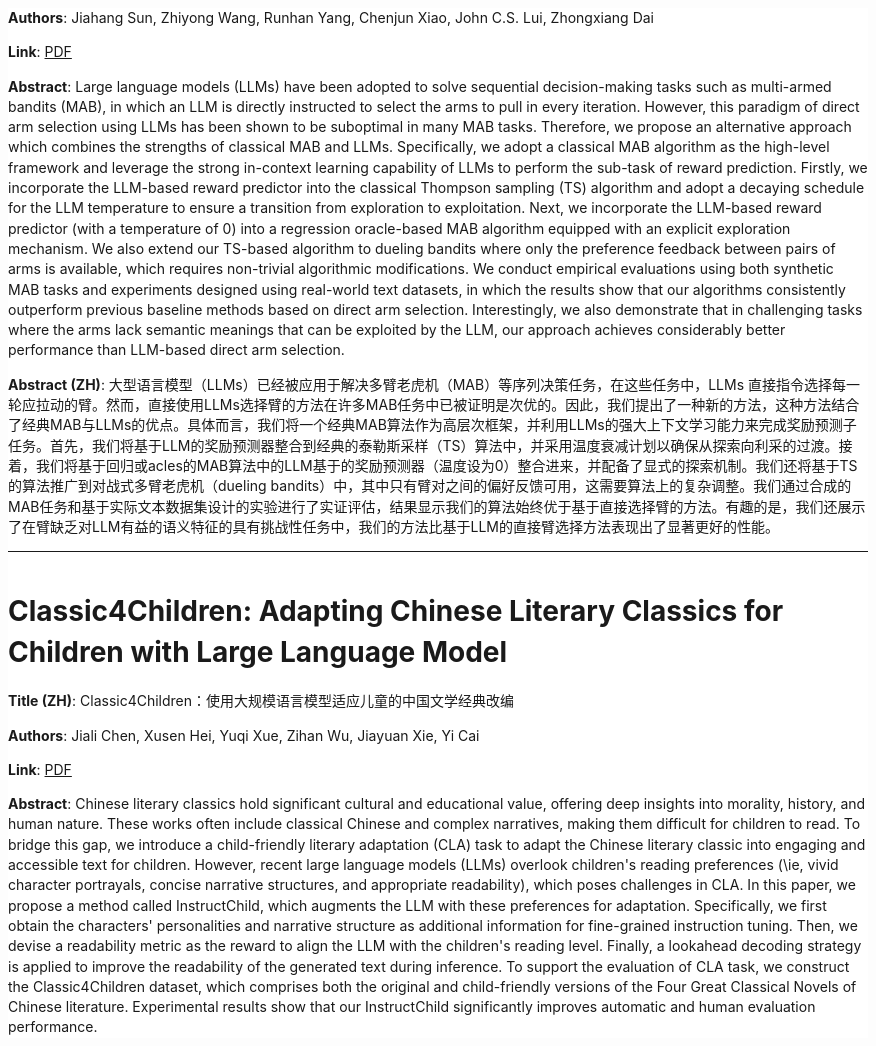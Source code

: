 **Authors**: Jiahang Sun, Zhiyong Wang, Runhan Yang, Chenjun Xiao, John C.S. Lui, Zhongxiang Dai  

**Link**: [PDF](https://arxiv.org/pdf/2502.01118)  

**Abstract**: Large language models (LLMs) have been adopted to solve sequential decision-making tasks such as multi-armed bandits (MAB), in which an LLM is directly instructed to select the arms to pull in every iteration. However, this paradigm of direct arm selection using LLMs has been shown to be suboptimal in many MAB tasks. Therefore, we propose an alternative approach which combines the strengths of classical MAB and LLMs. Specifically, we adopt a classical MAB algorithm as the high-level framework and leverage the strong in-context learning capability of LLMs to perform the sub-task of reward prediction. Firstly, we incorporate the LLM-based reward predictor into the classical Thompson sampling (TS) algorithm and adopt a decaying schedule for the LLM temperature to ensure a transition from exploration to exploitation. Next, we incorporate the LLM-based reward predictor (with a temperature of 0) into a regression oracle-based MAB algorithm equipped with an explicit exploration mechanism. We also extend our TS-based algorithm to dueling bandits where only the preference feedback between pairs of arms is available, which requires non-trivial algorithmic modifications. We conduct empirical evaluations using both synthetic MAB tasks and experiments designed using real-world text datasets, in which the results show that our algorithms consistently outperform previous baseline methods based on direct arm selection. Interestingly, we also demonstrate that in challenging tasks where the arms lack semantic meanings that can be exploited by the LLM, our approach achieves considerably better performance than LLM-based direct arm selection. 

**Abstract (ZH)**: 大型语言模型（LLMs）已经被应用于解决多臂老虎机（MAB）等序列决策任务，在这些任务中，LLMs 直接指令选择每一轮应拉动的臂。然而，直接使用LLMs选择臂的方法在许多MAB任务中已被证明是次优的。因此，我们提出了一种新的方法，这种方法结合了经典MAB与LLMs的优点。具体而言，我们将一个经典MAB算法作为高层次框架，并利用LLMs的强大上下文学习能力来完成奖励预测子任务。首先，我们将基于LLM的奖励预测器整合到经典的泰勒斯采样（TS）算法中，并采用温度衰减计划以确保从探索向利采的过渡。接着，我们将基于回归或acles的MAB算法中的LLM基于的奖励预测器（温度设为0）整合进来，并配备了显式的探索机制。我们还将基于TS的算法推广到对战式多臂老虎机（dueling bandits）中，其中只有臂对之间的偏好反馈可用，这需要算法上的复杂调整。我们通过合成的MAB任务和基于实际文本数据集设计的实验进行了实证评估，结果显示我们的算法始终优于基于直接选择臂的方法。有趣的是，我们还展示了在臂缺乏对LLM有益的语义特征的具有挑战性任务中，我们的方法比基于LLM的直接臂选择方法表现出了显著更好的性能。 

---
# Classic4Children: Adapting Chinese Literary Classics for Children with Large Language Model 

**Title (ZH)**: Classic4Children：使用大规模语言模型适应儿童的中国文学经典改编 

**Authors**: Jiali Chen, Xusen Hei, Yuqi Xue, Zihan Wu, Jiayuan Xie, Yi Cai  

**Link**: [PDF](https://arxiv.org/pdf/2502.01090)  

**Abstract**: Chinese literary classics hold significant cultural and educational value, offering deep insights into morality, history, and human nature. These works often include classical Chinese and complex narratives, making them difficult for children to read. To bridge this gap, we introduce a child-friendly literary adaptation (CLA) task to adapt the Chinese literary classic into engaging and accessible text for children. However, recent large language models (LLMs) overlook children's reading preferences (\ie, vivid character portrayals, concise narrative structures, and appropriate readability), which poses challenges in CLA. In this paper, we propose a method called InstructChild, which augments the LLM with these preferences for adaptation. Specifically, we first obtain the characters' personalities and narrative structure as additional information for fine-grained instruction tuning. Then, we devise a readability metric as the reward to align the LLM with the children's reading level. Finally, a lookahead decoding strategy is applied to improve the readability of the generated text during inference. To support the evaluation of CLA task, we construct the Classic4Children dataset, which comprises both the original and child-friendly versions of the Four Great Classical Novels of Chinese literature. Experimental results show that our InstructChild significantly improves automatic and human evaluation performance. 
